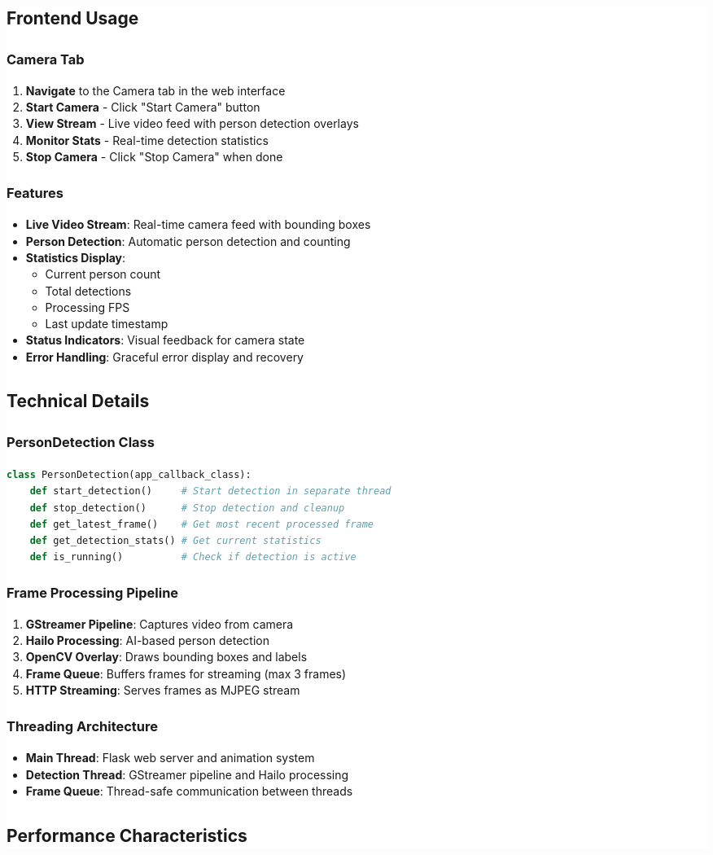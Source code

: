 ## Frontend Usage

### Camera Tab

1. **Navigate** to the Camera tab in the web interface
2. **Start Camera** - Click "Start Camera" button
3. **View Stream** - Live video feed with person detection overlays
4. **Monitor Stats** - Real-time detection statistics
5. **Stop Camera** - Click "Stop Camera" when done

### Features

- **Live Video Stream**: Real-time camera feed with bounding boxes
- **Person Detection**: Automatic person detection and counting
- **Statistics Display**: 
  - Current person count
  - Total detections
  - Processing FPS
  - Last update timestamp
- **Status Indicators**: Visual feedback for camera state
- **Error Handling**: Graceful error display and recovery

## Technical Details

### PersonDetection Class

```python
class PersonDetection(app_callback_class):
    def start_detection()     # Start detection in separate thread
    def stop_detection()      # Stop detection and cleanup
    def get_latest_frame()    # Get most recent processed frame
    def get_detection_stats() # Get current statistics
    def is_running()          # Check if detection is active
```

### Frame Processing Pipeline

1. **GStreamer Pipeline**: Captures video from camera
2. **Hailo Processing**: AI-based person detection
3. **OpenCV Overlay**: Draws bounding boxes and labels
4. **Frame Queue**: Buffers frames for streaming (max 3 frames)
5. **HTTP Streaming**: Serves frames as MJPEG stream

### Threading Architecture

- **Main Thread**: Flask web server and animation system
- **Detection Thread**: GStreamer pipeline and Hailo processing
- **Frame Queue**: Thread-safe communication between threads

## Performance Characteristics
